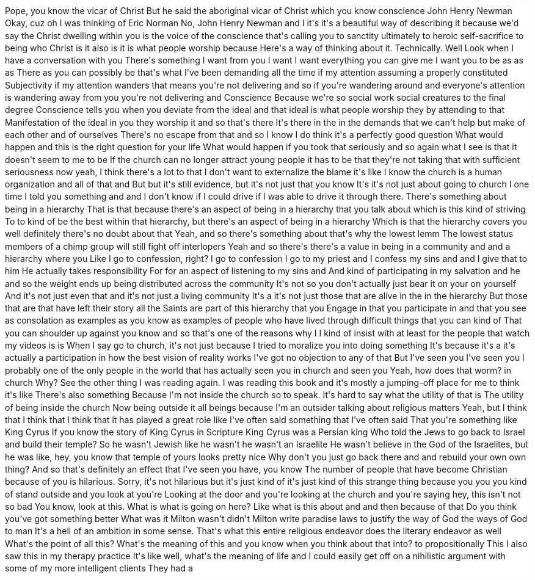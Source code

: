 Pope, you know the vicar of Christ But he said the aboriginal vicar of Christ which you know conscience John Henry Newman Okay, cuz oh I was thinking of Eric Norman No, John Henry Newman and I it's it's a beautiful way of describing it because we'd say the Christ dwelling within you is the voice of the conscience that's calling you to sanctity ultimately to heroic self-sacrifice to being who Christ is it also is it is what people worship because Here's a way of thinking about it. Technically. Well Look when I have a conversation with you There's something I want from you I want I want everything you can give me I want you to be as as as There as you can possibly be that's what I've been demanding all the time if my attention assuming a properly constituted Subjectivity if my attention wanders that means you're not delivering and so if you're wandering around and everyone's attention is wandering away from you you're not delivering and Conscience Because we're so social work social creatures to the final degree Conscience tells you when you deviate from the ideal and that ideal is what people worship they by attending to that Manifestation of the ideal in you they worship it and so that's there It's there in the in the demands that we can't help but make of each other and of ourselves There's no escape from that and so I know I do think it's a perfectly good question What would happen and this is the right question for your life What would happen if you took that seriously and so again what I see is that it doesn't seem to me to be If the church can no longer attract young people it has to be that they're not taking that with sufficient seriousness now yeah, I think there's a lot to that I don't want to externalize the blame it's like I know the church is a human organization and all of that and But but it's still evidence, but it's not just that you know It's it's not just about going to church I one time I told you something and and I don't know if I could drive if I was able to drive it through there. There's something about being in a hierarchy That is that because there's an aspect of being in a hierarchy that you talk about which is this kind of striving To to kind of be the best within that hierarchy, but there's an aspect of being in a hierarchy Which is that the hierarchy covers you well definitely there's no doubt about that Yeah, and so there's something about that's why the lowest lemm The lowest status members of a chimp group will still fight off interlopers Yeah and so there's there's a value in being in a community and and a hierarchy where you Like I go to confession, right? I go to confession I go to my priest and I confess my sins and and I give that to him He actually takes responsibility For for an aspect of listening to my sins and And kind of participating in my salvation and he and so the weight ends up being distributed across the community It's not so you don't actually just bear it on your on yourself And it's not just even that and it's not just a living community It's a it's not just those that are alive in the in the hierarchy But those that are that have left their story all the Saints are part of this hierarchy that you Engage in that you participate in and that you see as consolation as examples as you know as examples of people who have lived through difficult things that you can kind of That you can shoulder up against you know and so that's one of the reasons why I I kind of insist with at least for the people that watch my videos is is When I say go to church, it's not just because I tried to moralize you into doing something It's because it's a it's actually a participation in how the best vision of reality works I've got no objection to any of that But I've seen you I've seen you I probably one of the only people in the world that has actually seen you in church and seen you Yeah, how does that worm? in church Why? See the other thing I was reading again. I was reading this book and it's mostly a jumping-off place for me to think it's like There's also something Because I'm not inside the church so to speak. It's hard to say what the utility of that is The utility of being inside the church Now being outside it all beings because I'm an outsider talking about religious matters Yeah, but I think that I think that I think that it has played a great role like I've often said something that I've often said That you're something like King Cyrus If you know the story of King Cyrus in Scripture King Cyrus was a Persian king Who told the Jews to go back to Israel and build their temple? So he wasn't Jewish like he wasn't he wasn't an Israelite He wasn't believe in the God of the Israelites, but he was like, hey, you know that temple of yours looks pretty nice Why don't you just go back there and and rebuild your own own thing? And so that's definitely an effect that I've seen you have, you know The number of people that have become Christian because of you is hilarious. Sorry, it's not hilarious but it's just kind of it's just kind of this strange thing because you you you kind of stand outside and you look at you're Looking at the door and you're looking at the church and you're saying hey, this isn't not so bad You know, look at this. What is what is going on here? Like what is this about and and then because of that Do you think you've got something better What was it Milton wasn't didn't Milton write paradise laws to justify the way of God the ways of God to man It's a hell of an ambition in some sense. That's what this entire religious endeavor does the literary endeavor as well What's the point of all this? What's the meaning of this and you know when you think about that into? to propositionally This I also saw this in my therapy practice It's like well, what's the meaning of life and I could easily get off on a nihilistic argument with some of my more intelligent clients They had a
